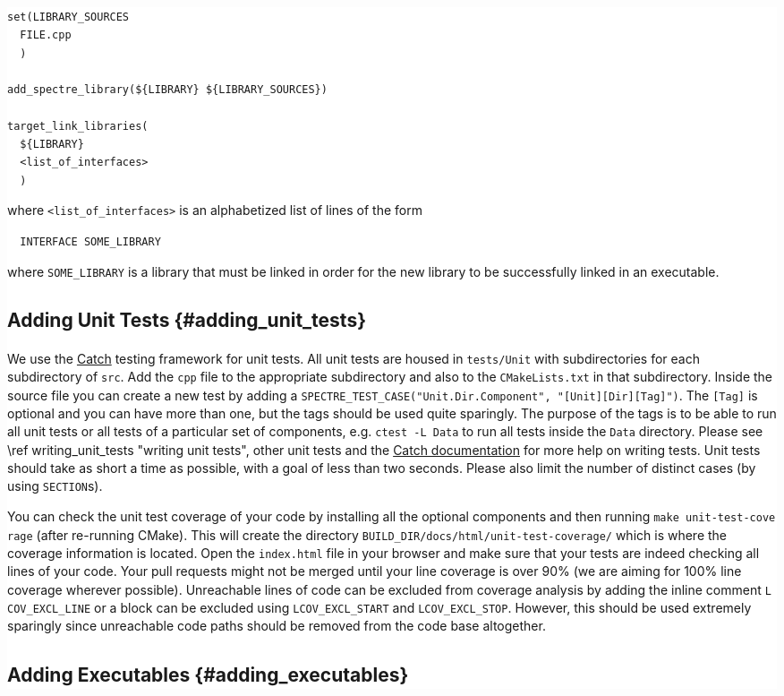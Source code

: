 ```
set(LIBRARY_SOURCES
  FILE.cpp
  )

add_spectre_library(${LIBRARY} ${LIBRARY_SOURCES})

target_link_libraries(
  ${LIBRARY}
  <list_of_interfaces>
  )
```
where `<list_of_interfaces>` is an alphabetized list of lines of the form
```
  INTERFACE SOME_LIBRARY
```
where `SOME_LIBRARY` is a library that must be linked in order for the
new library to be successfully linked in an executable.

## Adding Unit Tests {#adding_unit_tests}

We use the [Catch](https://github.com/philsquared/Catch) testing
framework for unit tests. All unit tests are housed in `tests/Unit`
with subdirectories for each subdirectory of `src`. Add the `cpp` file
to the appropriate subdirectory and also to the `CMakeLists.txt` in
that subdirectory. Inside the source file you can create a new test by
adding a `SPECTRE_TEST_CASE("Unit.Dir.Component",
"[Unit][Dir][Tag]")`. The `[Tag]` is optional and you can have more
than one, but the tags should be used quite sparingly.  The purpose of
the tags is to be able to run all unit tests or all tests of a
particular set of components, e.g. `ctest -L Data` to run all tests
inside the `Data` directory. Please see \ref writing_unit_tests
"writing unit tests", other unit tests and the [Catch
documentation](https://github.com/philsquared/Catch) for more help on
writing tests. Unit tests should take as short a time as possible,
with a goal of less than two seconds.  Please also limit the number of
distinct cases (by using `SECTION`s).

You can check the unit test coverage of your code by installing all the optional
components and then running `make unit-test-coverage` (after re-running CMake).
This will create the
directory `BUILD_DIR/docs/html/unit-test-coverage/` which is where the coverage
information is located. Open the `index.html` file in your browser and make
sure that your tests are indeed checking all lines of your code. Your pull
requests might not be merged until your line coverage is over 90% (we are aiming
for 100% line coverage wherever possible). Unreachable lines of code can be
excluded from coverage analysis by adding the inline comment `LCOV_EXCL_LINE`
or a block can be excluded using `LCOV_EXCL_START` and `LCOV_EXCL_STOP`.
However, this should be used extremely sparingly since unreachable code paths
should be removed from the code base altogether.

## Adding Executables {#adding_executables}
